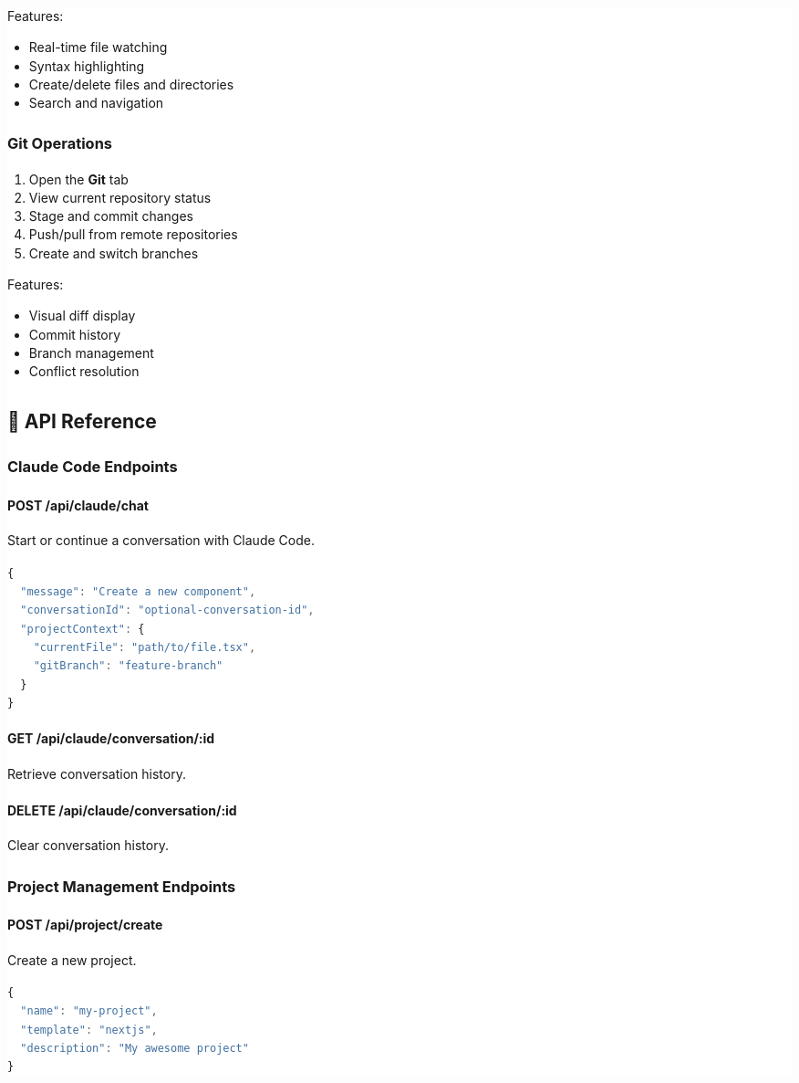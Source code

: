 Features:
- Real-time file watching
- Syntax highlighting
- Create/delete files and directories
- Search and navigation

### Git Operations

1. Open the **Git** tab
2. View current repository status
3. Stage and commit changes
4. Push/pull from remote repositories
5. Create and switch branches

Features:
- Visual diff display
- Commit history
- Branch management
- Conflict resolution

## 🔌 API Reference

### Claude Code Endpoints

#### POST /api/claude/chat
Start or continue a conversation with Claude Code.

```typescript
{
  "message": "Create a new component",
  "conversationId": "optional-conversation-id",
  "projectContext": {
    "currentFile": "path/to/file.tsx",
    "gitBranch": "feature-branch"
  }
}
```

#### GET /api/claude/conversation/:id
Retrieve conversation history.

#### DELETE /api/claude/conversation/:id
Clear conversation history.

### Project Management Endpoints

#### POST /api/project/create
Create a new project.

```typescript
{
  "name": "my-project",
  "template": "nextjs",
  "description": "My awesome project"
}
```
